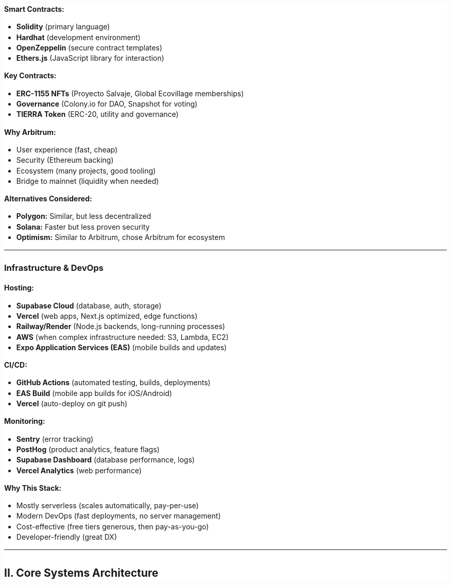 **Smart Contracts:**
- **Solidity** (primary language)
- **Hardhat** (development environment)
- **OpenZeppelin** (secure contract templates)
- **Ethers.js** (JavaScript library for interaction)

**Key Contracts:**
- **ERC-1155 NFTs** (Proyecto Salvaje, Global Ecovillage memberships)
- **Governance** (Colony.io for DAO, Snapshot for voting)
- **TIERRA Token** (ERC-20, utility and governance)

**Why Arbitrum:**
- User experience (fast, cheap)
- Security (Ethereum backing)
- Ecosystem (many projects, good tooling)
- Bridge to mainnet (liquidity when needed)

**Alternatives Considered:**
- **Polygon:** Similar, but less decentralized
- **Solana:** Faster but less proven security
- **Optimism:** Similar to Arbitrum, chose Arbitrum for ecosystem

---

### Infrastructure & DevOps

**Hosting:**
- **Supabase Cloud** (database, auth, storage)
- **Vercel** (web apps, Next.js optimized, edge functions)
- **Railway/Render** (Node.js backends, long-running processes)
- **AWS** (when complex infrastructure needed: S3, Lambda, EC2)
- **Expo Application Services (EAS)** (mobile builds and updates)

**CI/CD:**
- **GitHub Actions** (automated testing, builds, deployments)
- **EAS Build** (mobile app builds for iOS/Android)
- **Vercel** (auto-deploy on git push)

**Monitoring:**
- **Sentry** (error tracking)
- **PostHog** (product analytics, feature flags)
- **Supabase Dashboard** (database performance, logs)
- **Vercel Analytics** (web performance)

**Why This Stack:**
- Mostly serverless (scales automatically, pay-per-use)
- Modern DevOps (fast deployments, no server management)
- Cost-effective (free tiers generous, then pay-as-you-go)
- Developer-friendly (great DX)

---

## II. Core Systems Architecture
